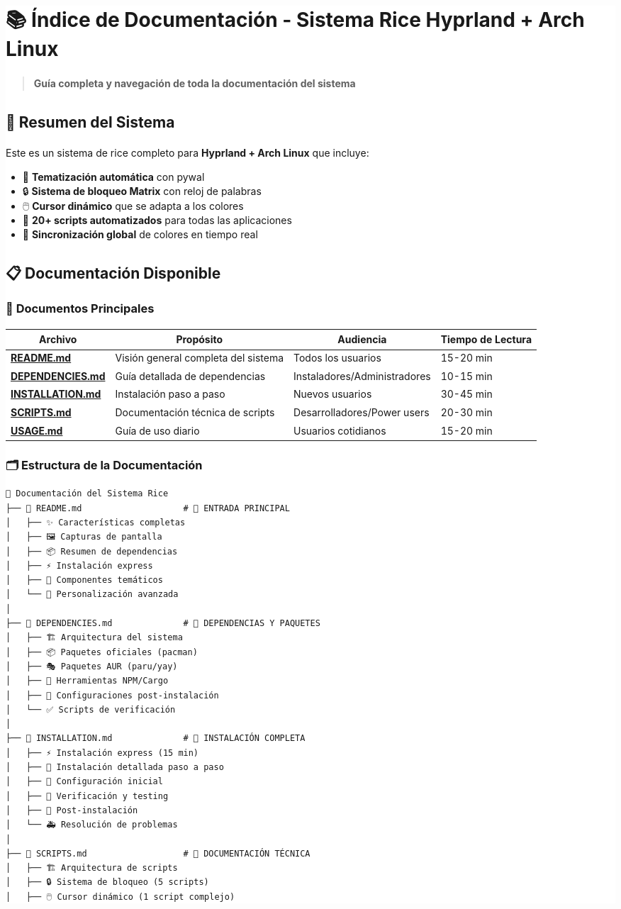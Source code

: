 # 📚 Índice de Documentación - Sistema Rice Hyprland + Arch Linux

> **Guía completa y navegación de toda la documentación del sistema**

## 🎯 **Resumen del Sistema**

Este es un sistema de rice completo para **Hyprland + Arch Linux** que incluye:

- 🎨 **Tematización automática** con pywal
- 🔒 **Sistema de bloqueo Matrix** con reloj de palabras
- 🖱️ **Cursor dinámico** que se adapta a los colores
- 📱 **20+ scripts automatizados** para todas las aplicaciones
- 🌈 **Sincronización global** de colores en tiempo real

## 📋 **Documentación Disponible**

### 📖 **Documentos Principales**

| Archivo | Propósito | Audiencia | Tiempo de Lectura |
|---------|-----------|-----------|-------------------|
| **[README.md](README.md)** | Visión general completa del sistema | Todos los usuarios | 15-20 min |
| **[DEPENDENCIES.md](DEPENDENCIES.md)** | Guía detallada de dependencias | Instaladores/Administradores | 10-15 min |
| **[INSTALLATION.md](INSTALLATION.md)** | Instalación paso a paso | Nuevos usuarios | 30-45 min |
| **[SCRIPTS.md](SCRIPTS.md)** | Documentación técnica de scripts | Desarrolladores/Power users | 20-30 min |
| **[USAGE.md](USAGE.md)** | Guía de uso diario | Usuarios cotidianos | 15-20 min |

### 🗂️ **Estructura de la Documentación**

```
📁 Documentación del Sistema Rice
├── 📄 README.md                    # 👥 ENTRADA PRINCIPAL
│   ├── ✨ Características completas
│   ├── 🖼️ Capturas de pantalla
│   ├── 📦 Resumen de dependencias
│   ├── ⚡ Instalación express
│   ├── 🎨 Componentes temáticos
│   └── 🎯 Personalización avanzada
│
├── 📄 DEPENDENCIES.md              # 🔧 DEPENDENCIAS Y PAQUETES
│   ├── 🏗️ Arquitectura del sistema
│   ├── 📦 Paquetes oficiales (pacman)
│   ├── 🎭 Paquetes AUR (paru/yay)
│   ├── 📱 Herramientas NPM/Cargo
│   ├── 🔧 Configuraciones post-instalación
│   └── ✅ Scripts de verificación
│
├── 📄 INSTALLATION.md              # 🚀 INSTALACIÓN COMPLETA
│   ├── ⚡ Instalación express (15 min)
│   ├── 🔧 Instalación detallada paso a paso
│   ├── 🎨 Configuración inicial
│   ├── 🧪 Verificación y testing
│   ├── 📱 Post-instalación
│   └── 🚑 Resolución de problemas
│
├── 📄 SCRIPTS.md                   # 🔧 DOCUMENTACIÓN TÉCNICA
│   ├── 🏗️ Arquitectura de scripts
│   ├── 🔒 Sistema de bloqueo (5 scripts)
│   ├── 🖱️ Cursor dinámico (1 script complejo)
```